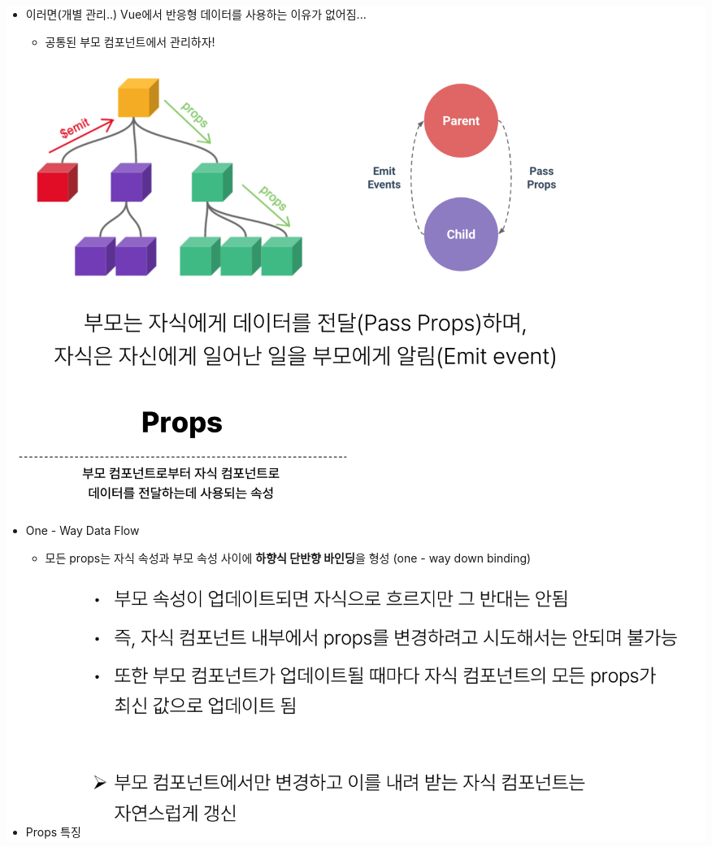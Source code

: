   - 이러면(개별 관리..) Vue에서 반응형 데이터를 사용하는 이유가 없어짐...
    
    - 공통된 부모 컴포넌트에서 관리하자!

![](1106_1109_assets/2023-11-11-11-14-54-image.png)

<img src="1106_1109_assets/2023-11-11-11-15-05-image.png" title="" alt="" width="430">

- One - Way Data Flow
  
  - 모든 props는 자식 속성과 부모 속성 사이에 **하향식 단반향 바인딩**을 형성
    (one - way down binding)

- Props 특징
  ![](1106_1109_assets/2023-11-11-11-16-32-image.png)
